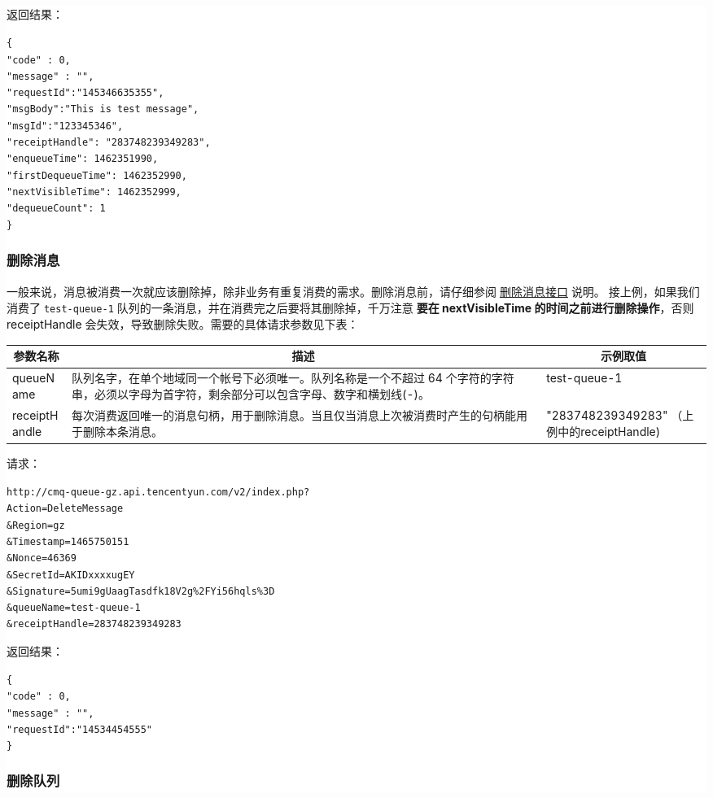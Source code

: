 返回结果：
```
{
"code" : 0,
"message" : "",
"requestId":"145346635355",
"msgBody":"This is test message",
"msgId":"123345346",
"receiptHandle": "283748239349283",
"enqueueTime": 1462351990,
"firstDequeueTime": 1462352990,
"nextVisibleTime": 1462352999,
"dequeueCount": 1
}
```

### 删除消息

一般来说，消息被消费一次就应该删除掉，除非业务有重复消费的需求。删除消息前，请仔细参阅 [删除消息接口](/doc/api/431/5840) 说明。
接上例，如果我们消费了 `test-queue-1` 队列的一条消息，并在消费完之后要将其删除掉，千万注意 **要在 nextVisibleTime 的时间之前进行删除操作**，否则 receiptHandle 会失效，导致删除失败。需要的具体请求参数见下表：


| 参数名称 | 描述 | 示例取值 | 
|---------|---------|---------|
| queueName| 队列名字，在单个地域同一个帐号下必须唯一。队列名称是一个不超过 64 个字符的字符串，必须以字母为首字符，剩余部分可以包含字母、数字和横划线(-)。| test-queue-1 |
| receiptHandle| 每次消费返回唯一的消息句柄，用于删除消息。当且仅当消息上次被消费时产生的句柄能用于删除本条消息。| "283748239349283" （上例中的receiptHandle) |


请求：
```
http://cmq-queue-gz.api.tencentyun.com/v2/index.php?
Action=DeleteMessage
&Region=gz
&Timestamp=1465750151
&Nonce=46369
&SecretId=AKIDxxxxugEY
&Signature=5umi9gUaagTasdfk18V2g%2FYi56hqls%3D
&queueName=test-queue-1
&receiptHandle=283748239349283
```

返回结果：
```
{
"code" : 0,
"message" : "",
"requestId":"14534454555"
}
```


### 删除队列
